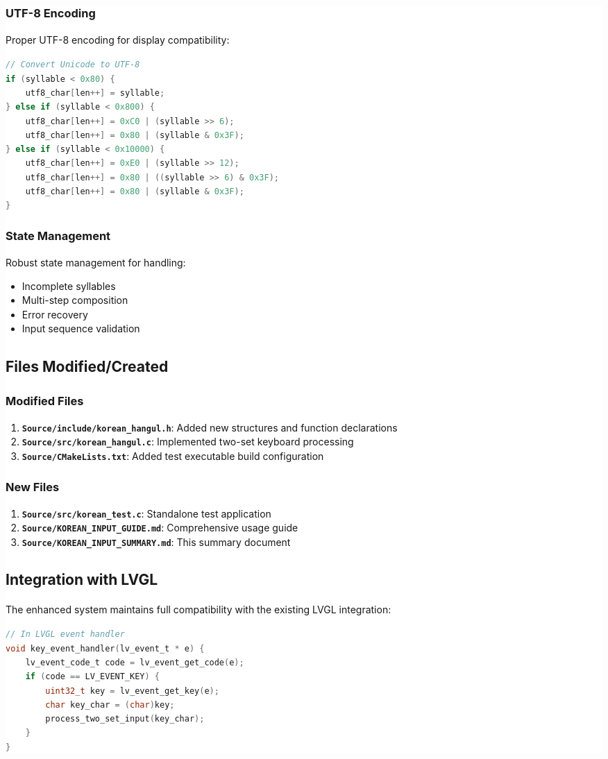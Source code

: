 ### UTF-8 Encoding
Proper UTF-8 encoding for display compatibility:
```c
// Convert Unicode to UTF-8
if (syllable < 0x80) {
    utf8_char[len++] = syllable;
} else if (syllable < 0x800) {
    utf8_char[len++] = 0xC0 | (syllable >> 6);
    utf8_char[len++] = 0x80 | (syllable & 0x3F);
} else if (syllable < 0x10000) {
    utf8_char[len++] = 0xE0 | (syllable >> 12);
    utf8_char[len++] = 0x80 | ((syllable >> 6) & 0x3F);
    utf8_char[len++] = 0x80 | (syllable & 0x3F);
}
```

### State Management
Robust state management for handling:
- Incomplete syllables
- Multi-step composition
- Error recovery
- Input sequence validation

## Files Modified/Created

### Modified Files
1. **`Source/include/korean_hangul.h`**: Added new structures and function declarations
2. **`Source/src/korean_hangul.c`**: Implemented two-set keyboard processing
3. **`Source/CMakeLists.txt`**: Added test executable build configuration

### New Files
1. **`Source/src/korean_test.c`**: Standalone test application
2. **`Source/KOREAN_INPUT_GUIDE.md`**: Comprehensive usage guide
3. **`Source/KOREAN_INPUT_SUMMARY.md`**: This summary document

## Integration with LVGL

The enhanced system maintains full compatibility with the existing LVGL integration:

```c
// In LVGL event handler
void key_event_handler(lv_event_t * e) {
    lv_event_code_t code = lv_event_get_code(e);
    if (code == LV_EVENT_KEY) {
        uint32_t key = lv_event_get_key(e);
        char key_char = (char)key;
        process_two_set_input(key_char);
    }
}
```
